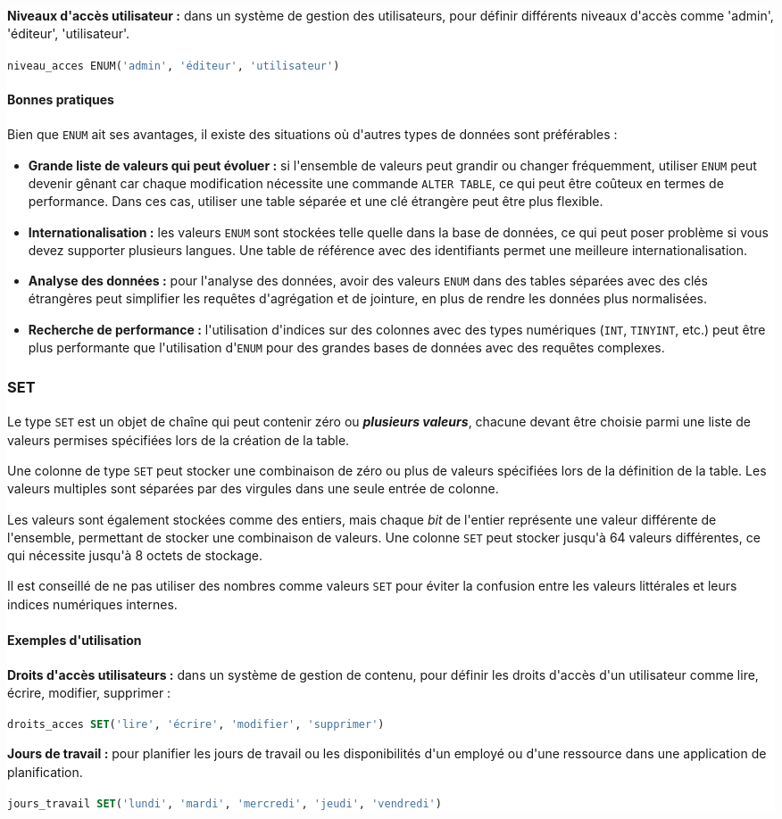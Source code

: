 **Niveaux d'accès utilisateur :** dans un système de gestion des utilisateurs, pour définir différents niveaux d'accès comme 'admin', 'éditeur', 'utilisateur'.

```sql
niveau_acces ENUM('admin', 'éditeur', 'utilisateur')
```

#### Bonnes pratiques

Bien que `ENUM` ait ses avantages, il existe des situations où d'autres types de données sont préférables :

- **Grande liste de valeurs qui peut évoluer :** si l'ensemble de valeurs peut grandir ou changer fréquemment, utiliser `ENUM` peut devenir gênant car chaque modification nécessite une commande `ALTER TABLE`, ce qui peut être coûteux en termes de performance. Dans ces cas, utiliser une table séparée et une clé étrangère peut être plus flexible.

- **Internationalisation :** les valeurs `ENUM` sont stockées telle quelle dans la base de données, ce qui peut poser problème si vous devez supporter plusieurs langues. Une table de référence avec des identifiants permet une meilleure internationalisation.

- **Analyse des données :** pour l'analyse des données, avoir des valeurs `ENUM` dans des tables séparées avec des clés étrangères peut simplifier les requêtes d'agrégation et de jointure, en plus de rendre les données plus normalisées.

- **Recherche de performance :** l'utilisation d'indices sur des colonnes avec des types numériques (`INT`, `TINYINT`, etc.) peut être plus performante que l'utilisation d'`ENUM` pour des grandes bases de données avec des requêtes complexes.

### SET

Le type `SET` est un objet de chaîne qui peut contenir zéro ou ***plusieurs valeurs***, chacune devant être choisie parmi une liste de valeurs permises spécifiées lors de la création de la table.

Une colonne de type `SET` peut stocker une combinaison de zéro ou plus de valeurs spécifiées lors de la définition de la table. Les valeurs multiples sont séparées par des virgules dans une seule entrée de colonne.

Les valeurs sont également stockées comme des entiers, mais chaque *bit* de l'entier représente une valeur différente de l'ensemble, permettant de stocker une combinaison de valeurs. Une colonne `SET` peut stocker jusqu'à 64 valeurs différentes, ce qui nécessite jusqu'à 8 octets de stockage.

Il est conseillé de ne pas utiliser des nombres comme valeurs `SET` pour éviter la confusion entre les valeurs littérales et leurs indices numériques internes.

#### Exemples d'utilisation

**Droits d'accès utilisateurs :** dans un système de gestion de contenu, pour définir les droits d'accès d'un utilisateur comme lire, écrire, modifier, supprimer :

```sql
droits_acces SET('lire', 'écrire', 'modifier', 'supprimer')
```

**Jours de travail :** pour planifier les jours de travail ou les disponibilités d'un employé ou d'une ressource dans une application de planification.

```sql
jours_travail SET('lundi', 'mardi', 'mercredi', 'jeudi', 'vendredi')
```
